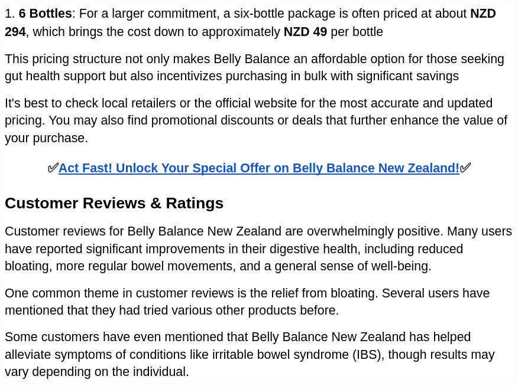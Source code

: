 <li dir="ltr" style="background-color: transparent; color: #000000; font-family: Arial,sans-serif; font-size: 16pt; font-style: normal; font-variant: normal; font-weight: 400; list-style-type: decimal; text-decoration: none; vertical-align: baseline; white-space: pre;"><span style="background-color: transparent; color: #000000; font-family: Arial,sans-serif; font-size: 16pt;"><span style="font-style: normal; font-variant: normal; text-decoration: none; vertical-align: baseline; white-space: pre-wrap;"><strong>6 Bottles</strong></span><span style="font-style: normal; font-variant: normal; font-weight: 400; text-decoration: none; vertical-align: baseline; white-space: pre-wrap;">: For a larger commitment, a six-bottle package is often priced at about&nbsp;</span><span style="font-style: normal; font-variant: normal; text-decoration: none; vertical-align: baseline; white-space: pre-wrap;"><strong>NZD 294</strong></span><span style="font-style: normal; font-variant: normal; font-weight: 400; text-decoration: none; vertical-align: baseline; white-space: pre-wrap;">, which brings the cost down to approximately&nbsp;</span><span style="font-style: normal; font-variant: normal; text-decoration: none; vertical-align: baseline; white-space: pre-wrap;"><strong>NZD 49</strong></span><span style="font-style: normal; font-variant: normal; font-weight: 400; text-decoration: none; vertical-align: baseline; white-space: pre-wrap;"> per bottle</span></span></li>
</ol>
<p dir="ltr" style="line-height: 1.38; margin-bottom: 12pt; margin-top: 12pt;"><span style="background-color: transparent; color: #000000; font-family: Arial,sans-serif; font-size: 16pt;"><span style="font-style: normal; font-variant: normal; font-weight: 400; text-decoration: none; vertical-align: baseline; white-space: pre-wrap;">This pricing structure not only makes Belly Balance an affordable option for those seeking gut health support but also incentivizes purchasing in bulk with significant savings</span></span></p>
<p dir="ltr" style="line-height: 1.38; margin-bottom: 12pt; margin-top: 12pt;"><span style="background-color: transparent; color: #000000; font-family: Arial,sans-serif; font-size: 16pt;"><span style="font-style: normal; font-variant: normal; font-weight: 400; text-decoration: none; vertical-align: baseline; white-space: pre-wrap;">It's best to check local retailers or the official website for the most accurate and updated pricing. You may also find promotional discounts or deals that further enhance the value of your purchase.</span></span></p>
<h3 dir="ltr" style="background-color: #ffffff; line-height: 1.5; margin-bottom: 0pt; margin-top: 0pt; padding: 2pt 0pt 4pt; text-align: center;"><span style="background-color: transparent; color: #1f2328; font-family: Arial,sans-serif; font-size: 16.5pt;"><span style="font-style: normal; font-variant: normal; text-decoration: none; vertical-align: baseline; white-space: pre-wrap;"><strong>✅</strong></span></span><a style="text-decoration: none;" href="https://vegweightlossdiets.com/recommends/belly-balance-new-zealand/" target="_blank" rel="noopener noreferrer"><span style="background-color: transparent; color: #1155cc; font-family: Arial,sans-serif; font-size: 16pt;"><span style="-webkit-text-decoration-skip: none; font-style: normal; font-variant: normal; text-decoration-skip-ink: none; vertical-align: baseline; white-space: pre-wrap;"><strong><u>Act Fast! Unlock Your Special Offer on Belly Balance New Zealand!</u></strong></span></span></a><span style="background-color: transparent; color: #1f2328; font-family: Arial,sans-serif; font-size: 16.5pt;"><span style="font-style: normal; font-variant: normal; text-decoration: none; vertical-align: baseline; white-space: pre-wrap;"><strong>✅</strong></span></span></h3>
<h2 dir="ltr" style="line-height: 1.38; margin-bottom: 6pt; margin-top: 14pt;"><span style="background-color: transparent; color: #000000; font-family: Arial,sans-serif; font-size: 20pt;"><span style="font-style: normal; font-variant: normal; text-decoration: none; vertical-align: baseline; white-space: pre-wrap;"><strong>Customer Reviews &amp; Ratings</strong></span></span></h2>
<p dir="ltr" style="line-height: 1.38; margin-bottom: 12pt; margin-top: 12pt;"><span style="background-color: transparent; color: #000000; font-family: Arial,sans-serif; font-size: 16pt;"><span style="font-style: normal; font-variant: normal; font-weight: 400; text-decoration: none; vertical-align: baseline; white-space: pre-wrap;">Customer reviews for Belly Balance New Zealand are overwhelmingly positive. Many users have reported significant improvements in their digestive health, including reduced bloating, more regular bowel movements, and a general sense of well-being.</span></span></p>
<p dir="ltr" style="line-height: 1.38; margin-bottom: 12pt; margin-top: 12pt;"><span style="background-color: transparent; color: #000000; font-family: Arial,sans-serif; font-size: 16pt;"><span style="font-style: normal; font-variant: normal; font-weight: 400; text-decoration: none; vertical-align: baseline; white-space: pre-wrap;">One common theme in customer reviews is the relief from bloating. Several users have mentioned that they had tried various other products before.&nbsp;</span></span></p>
<p dir="ltr" style="line-height: 1.38; margin-bottom: 12pt; margin-top: 12pt;"><span style="background-color: transparent; color: #000000; font-family: Arial,sans-serif; font-size: 16pt;"><span style="font-style: normal; font-variant: normal; font-weight: 400; text-decoration: none; vertical-align: baseline; white-space: pre-wrap;">Some customers have even mentioned that Belly Balance New Zealand has helped alleviate symptoms of conditions like irritable bowel syndrome (IBS), though results may vary depending on the individual.</span></span></p>
